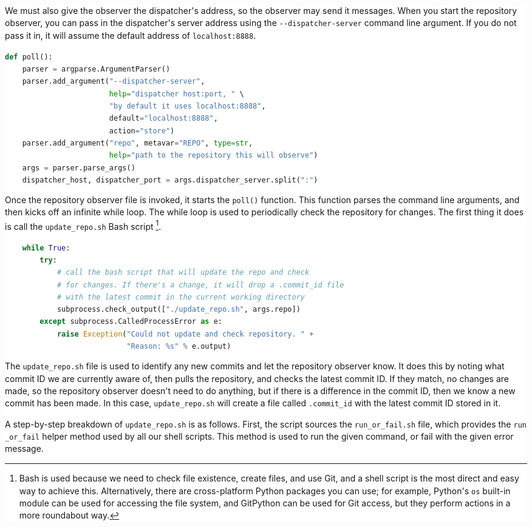 We must also give the observer the dispatcher's address, so the observer
may send it messages. When you start the repository observer, you can
pass in the dispatcher's server address using the `--dispatcher-server`
command line argument. If you do not pass it in, it will assume the
default address of `localhost:8888`.

```python 
def poll():
    parser = argparse.ArgumentParser()
    parser.add_argument("--dispatcher-server",
                        help="dispatcher host:port, " \
                        "by default it uses localhost:8888",
                        default="localhost:8888",
                        action="store")
    parser.add_argument("repo", metavar="REPO", type=str,
                        help="path to the repository this will observe")
    args = parser.parse_args()
    dispatcher_host, dispatcher_port = args.dispatcher_server.split(":")
```

Once the repository observer file is invoked, it starts the `poll()`
function. This function parses the command line arguments, and then
kicks off an infinite while loop. The while loop is used to periodically
check the repository for changes. The first thing it does is call the
`update_repo.sh` Bash script [^bash].

[^bash]: Bash is used because we need to check file
existence, create files, and use Git, and a shell script is the most
direct and easy way to achieve this. Alternatively, there are
cross-platform Python packages you can use; for example, Python's `os`
built-in module can be used for accessing the file system, and GitPython
can be used for Git access, but they perform actions in a more
roundabout way.

```python
    while True:
        try:
            # call the bash script that will update the repo and check
            # for changes. If there's a change, it will drop a .commit_id file
            # with the latest commit in the current working directory
            subprocess.check_output(["./update_repo.sh", args.repo])
        except subprocess.CalledProcessError as e:
            raise Exception("Could not update and check repository. " +
                            "Reason: %s" % e.output)
```

The `update_repo.sh` file is used to identify any new commits and let the
repository observer know. It does this by noting what commit ID we are
currently aware of, then pulls the repository, and checks the latest
commit ID. If they match, no changes are made, so the repository
observer doesn't need to do anything, but if there is a difference in
the commit ID, then we know a new commit has been made. In this case,
`update_repo.sh` will create a file called `.commit_id` with the latest
commit ID stored in it.

A step-by-step breakdown of `update_repo.sh` is as follows. First, the
script sources the `run_or_fail.sh` file, which provides the
`run_or_fail` helper method used by all our shell scripts. This method
is used to run the given command, or fail with the given error message.
